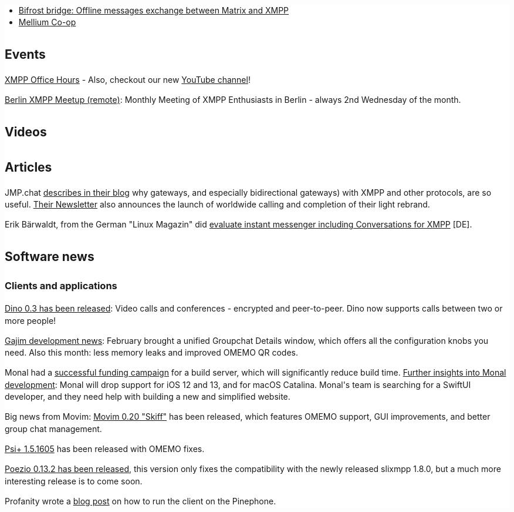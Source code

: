 - [Bifrost bridge: Offline messages exchange between Matrix and XMPP](https://opencollective.com/bifrost-mam)
- [Mellium Co-op](https://opencollective.com/mellium)

## Events

[XMPP Office Hours](https://wiki.xmpp.org/web/XMPP_Office_Hours) - Also, checkout our new [YouTube channel](https://www.youtube.com/channel/UCf3Kq2ElJDFQhYDdjn18RuA)!

[Berlin XMPP Meetup (remote)](https://mov.im/?node/pubsub.movim.eu/berlin-xmpp-meetup): Monthly Meeting of XMPP Enthusiasts in Berlin - always 2nd Wednesday of the month.

## Videos


## Articles

JMP.chat [describes in their blog](http://blog.jmp.chat/b/2022-bidirectional-gateways) why gateways, and especially bidirectional gateways) with XMPP and other protocols, are so useful. [Their Newsletter](http://blog.jmp.chat/b/february-newsletter-2022) also announces the launch of worldwide calling and completion of their light rebrand.

Erik Bärwaldt, from the German "Linux Magazin" did [evaluate instant messenger including Conversations for XMPP](https://www.linux-magazin.de/ausgaben/2022/02/bitparade/) [DE].

## Software news

### Clients and applications

[Dino 0.3 has been released](https://dino.im/blog/2022/02/dino-0.3-release/): Video calls and conferences - encrypted and peer-to-peer. Dino now supports calls between two or more people!

[Gajim development news](https://gajim.org/post/2022-02-24-development-news-february/): February brought a unified Groupchat Details window, which offers all the configuration knobs you need. Also this month: less memory leaks and improved OMEMO QR codes.

Monal had a [successful funding campaign](https://monal.im/blog/funding-campaign-mac-mini-for-faster-monal-development/) for a build server, which will significantly reduce build time. [Further insights into Monal development](https://monal.im/blog/insights-into-monal-development/): Monal will drop support for iOS 12 and 13, and for macOS Catalina. Monal's team is searching for a SwiftUI developer, and they need help with building a new and simplified website.

Big news from Movim: [Movim 0.20 "Skiff"](https://mov.im/?node/pubsub.movim.eu/Movim/dd90cd1c-4bcd-45a5-88a3-220fd4280b21) has been released, which features OMEMO support, GUI improvements, and better group chat management.

[Psi+ 1.5.1605](https://sourceforge.net/projects/psiplus/files/Windows/Personal-Builds/KukuRuzo/) has been released with OMEMO fixes.

[Poezio 0.13.2 has been released](https://github.com/poezio/poezio/releases/tag/v0.13.2), this version only fixes the compatibility with the newly released slixmpp 1.8.0, but a much more interesting release is to come soon.

Profanity wrote a [blog post](https://profanity-im.github.io/blog/post/profanity-on-pinephone/) on how to run the client on the Pinephone.
